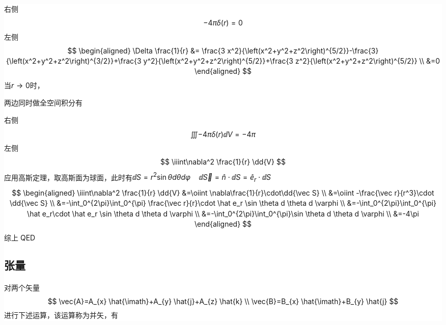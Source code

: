 右侧
$$
-4\pi\delta(r) = 0
$$
左侧
$$
\begin{aligned} 
\Delta \frac{1}{r} 
&= \frac{3 x^2}{\left(x^2+y^2+z^2\right)^{5/2}}-\frac{3}{\left(x^2+y^2+z^2\right)^{3/2}}+\frac{3 y^2}{\left(x^2+y^2+z^2\right)^{5/2}}+\frac{3 z^2}{\left(x^2+y^2+z^2\right)^{5/2}}
\\
&=0
\end{aligned}
$$
当$r\rightarrow  0$时，

两边同时做全空间积分有

右侧
$$
\iiint-4\pi\delta(r)\dd{V} = -4\pi
$$
左侧
$$
\iiint\nabla^2 \frac{1}{r} \dd{V}
$$
应用高斯定理，取高斯面为球面，此时有$\dd S=r^{2} \sin \theta d \theta d \varphi
\quad \dd{\vec{S}} = \hat n\cdot\dd{S} = \hat e_r\cdot \dd{S}$
$$
\begin{aligned} 
\iiint\nabla^2 \frac{1}{r} \dd{V} 
&=\oiint \nabla\frac{1}{r}\cdot\dd{\vec S}
\\
&=\oiint -\frac{\vec r}{r^3}\cdot \dd{\vec S}
\\
&=-\int_0^{2\pi}\int_0^{\pi} \frac{\vec r}{r}\cdot \hat e_r \sin \theta d \theta d \varphi
\\
&=-\int_0^{2\pi}\int_0^{\pi} \hat e_r\cdot \hat e_r \sin \theta d \theta d \varphi
\\
&=-\int_0^{2\pi}\int_0^{\pi}\sin \theta d \theta d \varphi
\\
&=-4\pi
\end{aligned}
$$
综上 QED

## 张量

对两个矢量
$$
\vec{A}=A_{x} \hat{\imath}+A_{y} \hat{j}+A_{z} \hat{k}
\\
\vec{B}=B_{x} \hat{\imath}+B_{y} \hat{j}
$$
进行下述运算，该运算称为并矢，有

